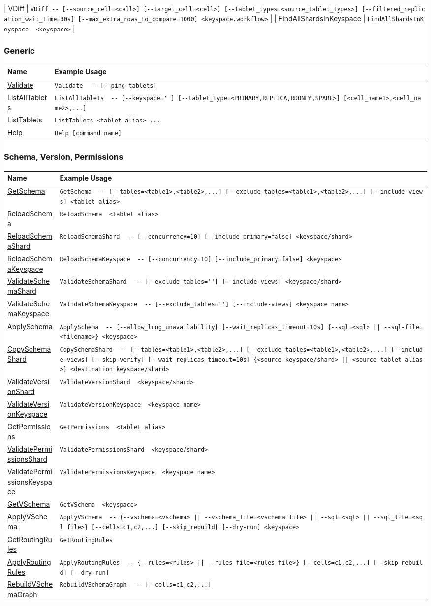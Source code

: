 | [VDiff](../vtctl/keyspaces#VDiff) | `VDiff -- [--source_cell=<cell>] [--target_cell=<cell>] [--tablet_types=<source_tablet_types>] [--filtered_replication_wait_time=30s] [--max_extra_rows_to_compare=1000] <keyspace.workflow>` |
| [FindAllShardsInKeyspace](../vtctl/keyspaces#findallshardsinkeyspace) | `FindAllShardsInKeyspace  <keyspace>` |

### Generic

| Name | Example Usage |
| :-------- | :--------------- |
| [Validate](../vtctl/generic#validate) | `Validate  -- [--ping-tablets]` |
| [ListAllTablets](../vtctl/generic#listalltablets) | `ListAllTablets  -- [--keyspace=''] [--tablet_type=<PRIMARY,REPLICA,RDONLY,SPARE>] [<cell_name1>,<cell_name2>,...]` |
| [ListTablets](../vtctl/generic#listtablets) | `ListTablets <tablet alias> ...` |
| [Help](../vtctl/generic#help) | `Help [command name]` |

### Schema, Version, Permissions

| Name | Example Usage |
| :-------- | :--------------- |
| [GetSchema](../vtctl/schema-version-permissions#getschema) | `GetSchema  -- [--tables=<table1>,<table2>,...] [--exclude_tables=<table1>,<table2>,...] [--include-views] <tablet alias>` |
| [ReloadSchema](../vtctl/schema-version-permissions#reloadschema) | `ReloadSchema  <tablet alias>` |
| [ReloadSchemaShard](../vtctl/schema-version-permissions#reloadschemashard) | `ReloadSchemaShard  -- [--concurrency=10] [--include_primary=false] <keyspace/shard>` |
| [ReloadSchemaKeyspace](../vtctl/schema-version-permissions#reloadschemakeyspace) | `ReloadSchemaKeyspace  -- [--concurrency=10] [--include_primary=false] <keyspace>` |
| [ValidateSchemaShard](../vtctl/schema-version-permissions#validateschemashard) | `ValidateSchemaShard  -- [--exclude_tables=''] [--include-views] <keyspace/shard>` |
| [ValidateSchemaKeyspace](../vtctl/schema-version-permissions#validateschemakeyspace) | `ValidateSchemaKeyspace  -- [--exclude_tables=''] [--include-views] <keyspace name>` |
| [ApplySchema](../vtctl/schema-version-permissions#applyschema) | `ApplySchema  -- [--allow_long_unavailability] [--wait_replicas_timeout=10s] {--sql=<sql> \|\| --sql-file=<filename>} <keyspace>` |
| [CopySchemaShard](../vtctl/schema-version-permissions#copyschemashard) | `CopySchemaShard  -- [--tables=<table1>,<table2>,...] [--exclude_tables=<table1>,<table2>,...] [--include-views] [--skip-verify] [--wait_replicas_timeout=10s] {<source keyspace/shard> \|\| <source tablet alias>} <destination keyspace/shard>` |
| [ValidateVersionShard](../vtctl/schema-version-permissions#validateversionshard) | `ValidateVersionShard  <keyspace/shard>` |
| [ValidateVersionKeyspace](../vtctl/schema-version-permissions#validateversionkeyspace) | `ValidateVersionKeyspace  <keyspace name>` |
| [GetPermissions](../vtctl/schema-version-permissions#getpermissions) | `GetPermissions  <tablet alias>` |
| [ValidatePermissionsShard](../vtctl/schema-version-permissions#validatepermissionsshard) | `ValidatePermissionsShard  <keyspace/shard>` |
| [ValidatePermissionsKeyspace](../vtctl/schema-version-permissions#validatepermissionskeyspace) | `ValidatePermissionsKeyspace  <keyspace name>` |
| [GetVSchema](../vtctl/schema-version-permissions#getvschema) | `GetVSchema  <keyspace>` |
| [ApplyVSchema](../vtctl/schema-version-permissions#applyvschema) | `ApplyVSchema  -- {--vschema=<vschema> \|\| --vschema_file=<vschema file> \|\| --sql=<sql> \|\| --sql_file=<sql file>} [--cells=c1,c2,...] [--skip_rebuild] [--dry-run] <keyspace>` |
| [GetRoutingRules](../vtctl/schema-version-permissions#getroutingrules) | `GetRoutingRules  ` |
| [ApplyRoutingRules](../vtctl/schema-version-permissions#applyroutingrules) | `ApplyRoutingRules  -- {--rules=<rules> \|\| --rules_file=<rules_file>} [--cells=c1,c2,...] [--skip_rebuild] [--dry-run]` |
| [RebuildVSchemaGraph](../vtctl/schema-version-permissions#rebuildvschemagraph) | `RebuildVSchemaGraph  -- [--cells=c1,c2,...]` |
